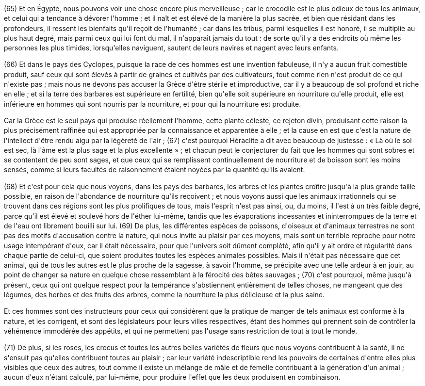 <span id="v65">(65)</span> Et en Égypte, nous pouvons voir une chose encore plus merveilleuse ; car le crocodile est le plus odieux de tous les animaux, et celui qui a tendance à dévorer l'homme ; et il naît et est élevé de la manière la plus sacrée, et bien que résidant dans les profondeurs, il ressent les bienfaits qu'il reçoit de l'humanité ; car dans les tribus, parmi lesquelles il est honoré, il se multiplie au plus haut degré, mais parmi ceux qui lui font du mal, il n'apparaît jamais du tout : de sorte qu'il y a des endroits où même les personnes les plus timides, lorsqu'elles naviguent, sautent de leurs navires et nagent avec leurs enfants.

<span id="v66">(66)</span> Et dans le pays des Cyclopes, puisque la race de ces hommes est une invention fabuleuse, il n'y a aucun fruit comestible produit, sauf ceux qui sont élevés à partir de graines et cultivés par des cultivateurs, tout comme rien n'est produit de ce qui n'existe pas ; mais nous ne devons pas accuser la Grèce d'être stérile et improductive, car il y a beaucoup de sol profond et riche en elle ; et si la terre des barbares est supérieure en fertilité, bien qu'elle soit supérieure en nourriture qu'elle produit, elle est inférieure en hommes qui sont nourris par la nourriture, et pour qui la nourriture est produite.

Car la Grèce est le seul pays qui produise réellement l'homme, cette plante céleste, ce rejeton divin, produisant cette raison la plus précisément raffinée qui est appropriée par la connaissance et apparentée à elle ; et la cause en est que c'est la nature de l'intellect d'être rendu aigu par la légèreté de l'air ; <span id="v67">(67)</span> c'est pourquoi Héraclite a dit avec beaucoup de justesse : « Là où le sol est sec, là l'âme est la plus sage et la plus excellente » ; et chacun peut le conjecturer du fait que les hommes qui sont sobres et se contentent de peu sont sages, et que ceux qui se remplissent continuellement de nourriture et de boisson sont les moins sensés, comme si leurs facultés de raisonnement étaient noyées par la quantité qu'ils avalent.

<span id="v68">(68)</span> Et c'est pour cela que nous voyons, dans les pays des barbares, les arbres et les plantes croître jusqu'à la plus grande taille possible, en raison de l'abondance de nourriture qu'ils reçoivent ; et nous voyons aussi que les animaux irrationnels qui se trouvent dans ces régions sont les plus prolifiques de tous, mais l'esprit n'est pas ainsi, ou, du moins, il l'est à un très faible degré, parce qu'il est élevé et soulevé hors de l'éther lui-même, tandis que les évaporations incessantes et ininterrompues de la terre et de l'eau ont librement bouilli sur lui. <span id="v69">(69)</span> De plus, les différentes espèces de poissons, d'oiseaux et d'animaux terrestres ne sont pas des motifs d'accusation contre la nature, qui nous invite au plaisir par ces moyens, mais sont un terrible reproche pour notre usage intempérant d'eux, car il était nécessaire, pour que l'univers soit dûment complété, afin qu'il y ait ordre et régularité dans chaque partie de celui-ci, que soient produites toutes les espèces animales possibles. Mais il n'était pas nécessaire que cet animal, qui de tous les autres est le plus proche de la sagesse, à savoir l'homme, se précipite avec une telle ardeur à en jouir, au point de changer sa nature en quelque chose ressemblant à la férocité des bêtes sauvages ; <span id="v70">(70)</span> c'est pourquoi, même jusqu'à présent, ceux qui ont quelque respect pour la tempérance s'abstiennent entièrement de telles choses, ne mangeant que des légumes, des herbes et des fruits des arbres, comme la nourriture la plus délicieuse et la plus saine.

Et ces hommes sont des instructeurs pour ceux qui considèrent que la pratique de manger de tels animaux est conforme à la nature, et les corrigent, et sont des législateurs pour leurs villes respectives, étant des hommes qui prennent soin de contrôler la véhémence immodérée des appétits, et qui ne permettent pas l'usage sans restriction de tout à tout le monde.

<span id="v71">(71)</span> De plus, si les roses, les crocus et toutes les autres belles variétés de fleurs que nous voyons contribuent à la santé, il ne s'ensuit pas qu'elles contribuent toutes au plaisir ; car leur variété indescriptible rend les pouvoirs de certaines d'entre elles plus visibles que ceux des autres, tout comme il existe un mélange de mâle et de femelle contribuant à la génération d'un animal ; aucun d'eux n'étant calculé, par lui-même, pour produire l'effet que les deux produisent en combinaison.
